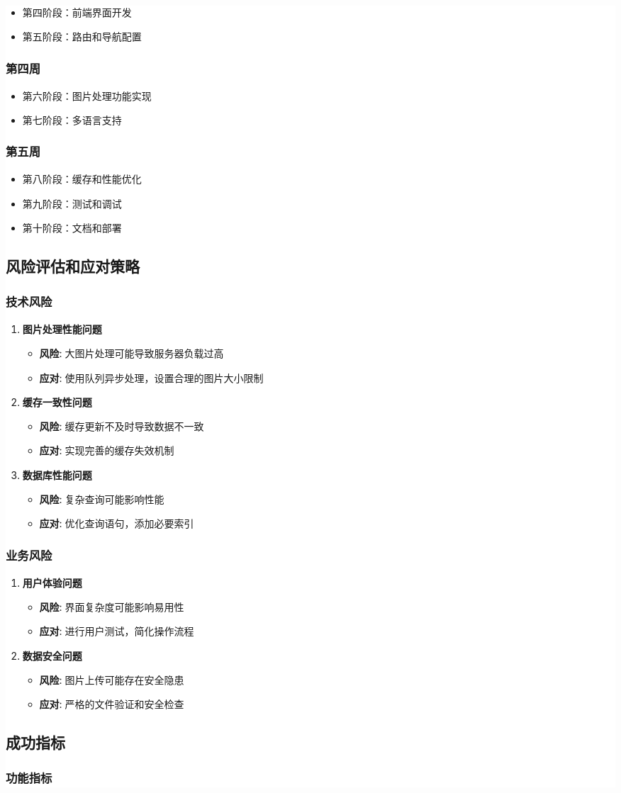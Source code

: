 * 第四阶段：前端界面开发

* 第五阶段：路由和导航配置

### 第四周

* 第六阶段：图片处理功能实现

* 第七阶段：多语言支持

### 第五周

* 第八阶段：缓存和性能优化

* 第九阶段：测试和调试

* 第十阶段：文档和部署

## 风险评估和应对策略

### 技术风险

1. **图片处理性能问题**

   * **风险**: 大图片处理可能导致服务器负载过高

   * **应对**: 使用队列异步处理，设置合理的图片大小限制

2. **缓存一致性问题**

   * **风险**: 缓存更新不及时导致数据不一致

   * **应对**: 实现完善的缓存失效机制

3. **数据库性能问题**

   * **风险**: 复杂查询可能影响性能

   * **应对**: 优化查询语句，添加必要索引

### 业务风险

1. **用户体验问题**

   * **风险**: 界面复杂度可能影响易用性

   * **应对**: 进行用户测试，简化操作流程

2. **数据安全问题**

   * **风险**: 图片上传可能存在安全隐患

   * **应对**: 严格的文件验证和安全检查

## 成功指标

### 功能指标
